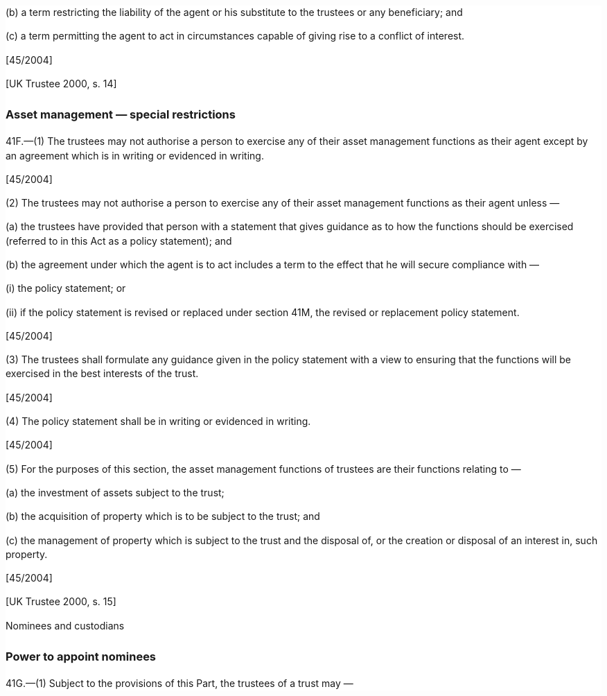 (b) a term restricting the liability of the agent or his substitute to the trustees or any beneficiary; and

(c) a term permitting the agent to act in circumstances capable of giving rise to a conflict of interest.

[45/2004]

[UK Trustee 2000, s. 14]

### Asset management — special restrictions

41F\.—(1) The trustees may not authorise a person to exercise any of their asset management functions as their agent except by an agreement which is in writing or evidenced in writing.

[45/2004]

(2) The trustees may not authorise a person to exercise any of their asset management functions as their agent unless —

(a) the trustees have provided that person with a statement that gives guidance as to how the functions should be exercised (referred to in this Act as a policy statement); and

(b) the agreement under which the agent is to act includes a term to the effect that he will secure compliance with —

(i) the policy statement; or

(ii) if the policy statement is revised or replaced under section 41M, the revised or replacement policy statement.

[45/2004]

(3) The trustees shall formulate any guidance given in the policy statement with a view to ensuring that the functions will be exercised in the best interests of the trust.

[45/2004]

(4) The policy statement shall be in writing or evidenced in writing.

[45/2004]

(5) For the purposes of this section, the asset management functions of trustees are their functions relating to —

(a) the investment of assets subject to the trust;

(b) the acquisition of property which is to be subject to the trust; and

(c) the management of property which is subject to the trust and the disposal of, or the creation or disposal of an interest in, such property.

[45/2004]

[UK Trustee 2000, s. 15]

Nominees and custodians

### Power to appoint nominees

41G\.—(1) Subject to the provisions of this Part, the trustees of a trust may —

